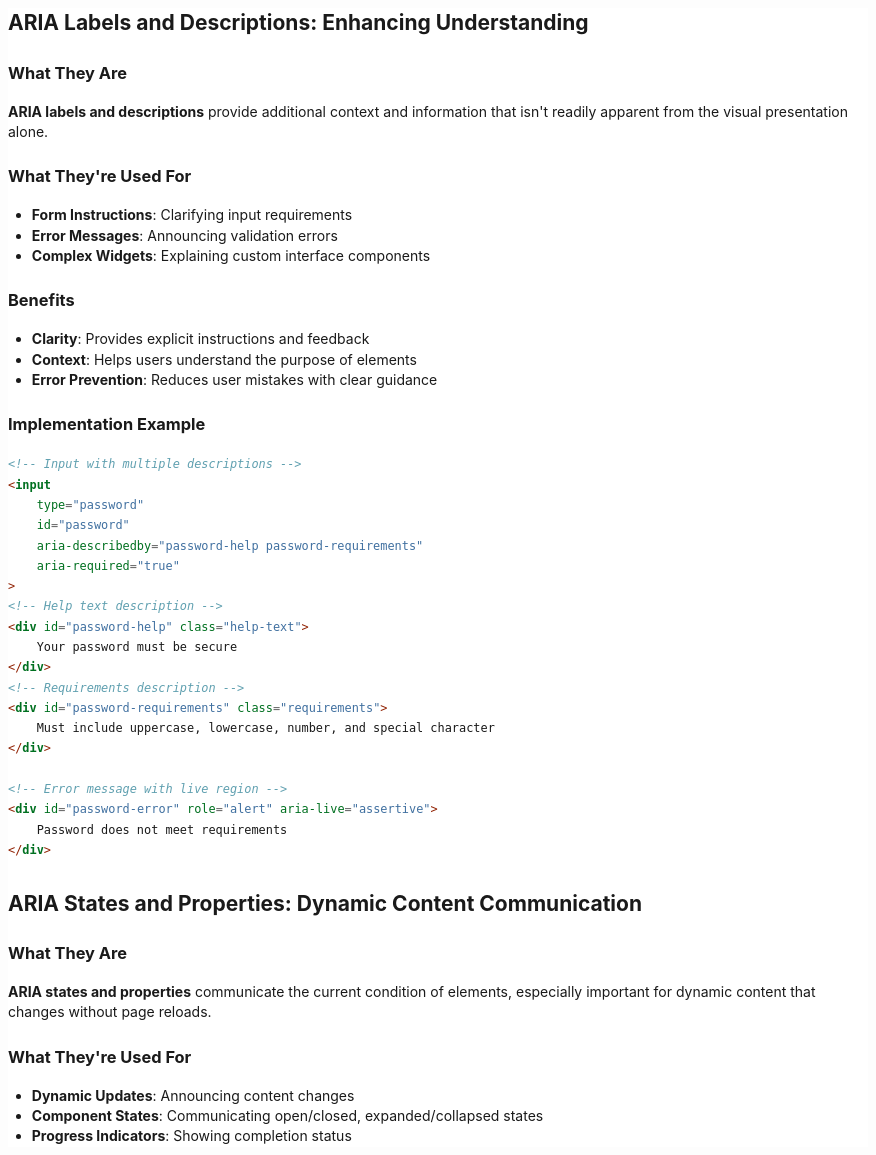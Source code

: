 ## ARIA Labels and Descriptions: Enhancing Understanding

### What They Are
**ARIA labels and descriptions** provide additional context and information that isn't readily apparent from the visual presentation alone.

### What They're Used For
- **Form Instructions**: Clarifying input requirements
- **Error Messages**: Announcing validation errors
- **Complex Widgets**: Explaining custom interface components

### Benefits
- **Clarity**: Provides explicit instructions and feedback
- **Context**: Helps users understand the purpose of elements
- **Error Prevention**: Reduces user mistakes with clear guidance

### Implementation Example
```html
<!-- Input with multiple descriptions -->
<input 
    type="password" 
    id="password" 
    aria-describedby="password-help password-requirements"
    aria-required="true"
>
<!-- Help text description -->
<div id="password-help" class="help-text">
    Your password must be secure
</div>
<!-- Requirements description -->
<div id="password-requirements" class="requirements">
    Must include uppercase, lowercase, number, and special character
</div>

<!-- Error message with live region -->
<div id="password-error" role="alert" aria-live="assertive">
    Password does not meet requirements
</div>
```

## ARIA States and Properties: Dynamic Content Communication

### What They Are
**ARIA states and properties** communicate the current condition of elements, especially important for dynamic content that changes without page reloads.

### What They're Used For
- **Dynamic Updates**: Announcing content changes
- **Component States**: Communicating open/closed, expanded/collapsed states
- **Progress Indicators**: Showing completion status
